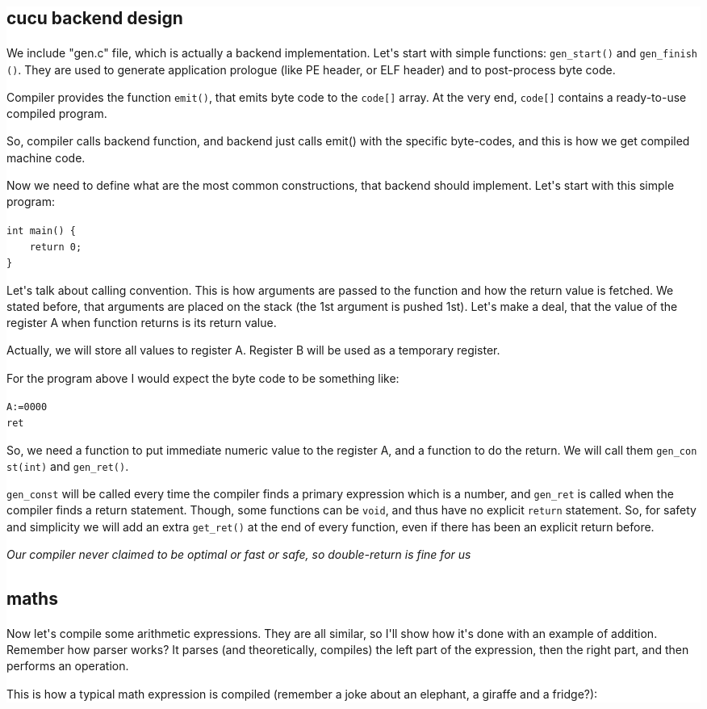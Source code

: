 cucu backend design
-------------------

We include "gen.c" file, which is actually a backend implementation.
Let's start with simple functions: `gen_start()` and `gen_finish()`.
They are used to generate application prologue (like PE header, or ELF header)
and to post-process byte code.

Compiler provides the function `emit()`, that emits byte code to the `code[]`
array. At the very end, `code[]` contains a ready-to-use compiled program.

So, compiler calls backend function, and backend just calls emit() with the
specific byte-codes, and this is how we get compiled machine code.

Now we need to define what are the most common constructions, that backend 
should implement. Let's start with this simple program:

	int main() {
		return 0;
	}

Let's talk about calling convention. This is how arguments are passed to the 
function and how the return value is fetched. We stated before, that arguments
are placed on the stack (the 1st argument is pushed 1st). Let's make a deal, 
that the value of the register A when function returns is its return value.

Actually, we will store all values to register A. Register B will be used as
a temporary register.

For the program above I would expect the byte code to be something like:
	
	A:=0000
	ret

So, we need a function to put immediate numeric value to the register A, and a 
function to do the return. We will call them `gen_const(int)` and `gen_ret()`.

`gen_const` will be called every time the compiler finds a primary expression 
which is a number, and `gen_ret` is called when the compiler finds a return
statement. Though, some functions can be `void`, and thus have no explicit
`return` statement. So, for safety and simplicity we will add an extra
`get_ret()` at the end of every function, even if there has been an explicit
return before.

_Our compiler never claimed to be optimal or fast or safe, so double-return is
fine for us_

maths
-----

Now let's compile some arithmetic expressions. They are all similar, so I'll
show how it's done with an example of addition. Remember how parser works? It
parses (and theoretically, compiles) the left part of the expression, then the
right part, and then performs an operation.

This is how a typical math expression is compiled (remember a joke about an
elephant, a giraffe and a fridge?):
